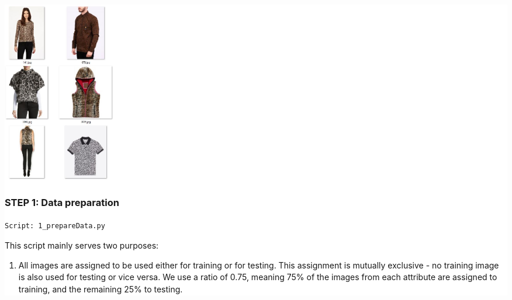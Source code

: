 <img src="doc/examples_leopard.jpg" alt="alt text" height="300"/>
</p>

### STEP 1: Data preparation
`Script: 1_prepareData.py`

This script mainly serves two purposes:

1. All images are assigned to be used either for training or for testing. This assignment is mutually exclusive - no training image is also used for testing or vice versa. We use a ratio of 0.75, meaning 75% of the images from each attribute are assigned to training, and the remaining 25% to testing.
